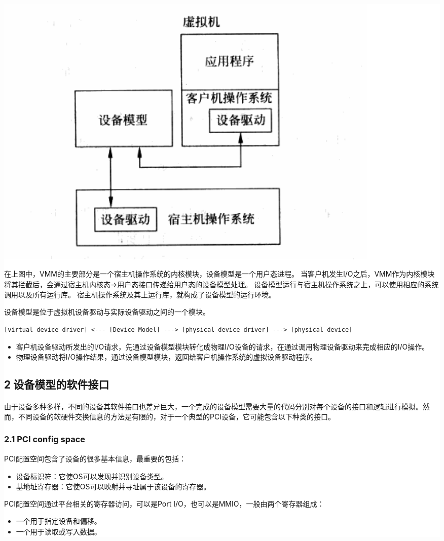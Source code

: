 ![image](./images/0x01.png)

在上图中，VMM的主要部分是一个宿主机操作系统的内核模块，设备模型是一个用户态进程。
当客户机发生I/O之后，VMM作为内核模块将其拦截后，会通过宿主机内核态->用户态接口传递给用户态的设备模型处理。
设备模型运行与宿主机操作系统之上，可以使用相应的系统调用以及所有运行库。
宿主机操作系统及其上运行库，就构成了设备模型的运行环境。

设备模型是位于虚拟机设备驱动与实际设备驱动之间的一个模块。

```
[virtual device driver] <--- [Device Model] ---> [physical device driver] ---> [physical device]
```

- 客户机设备驱动所发出的I/O请求，先通过设备模型模块转化成物理I/O设备的请求，在通过调用物理设备驱动来完成相应的I/O操作。
- 物理设备驱动将I/O操作结果，通过设备模型模块，返回给客户机操作系统的虚拟设备驱动程序。

## 2 设备模型的软件接口

由于设备多种多样，不同的设备其软件接口也差异巨大，一个完成的设备模型需要大量的代码分别对每个设备的接口和逻辑进行模拟。然而，不同设备的软硬件交换信息的方法是有限的，对于一个典型的PCI设备，它可能包含以下种类的接口。

### 2.1 PCI config space

PCI配置空间包含了设备的很多基本信息，最重要的包括：
- 设备标识符：它使OS可以发现并识别设备类型。
- 基地址寄存器：它使OS可以映射并寻址属于该设备的寄存器。

PCI配置空间通过平台相关的寄存器访问，可以是Port I/O，也可以是MMIO，一般由两个寄存器组成：
- 一个用于指定设备和偏移。
- 一个用于读取或写入数据。
